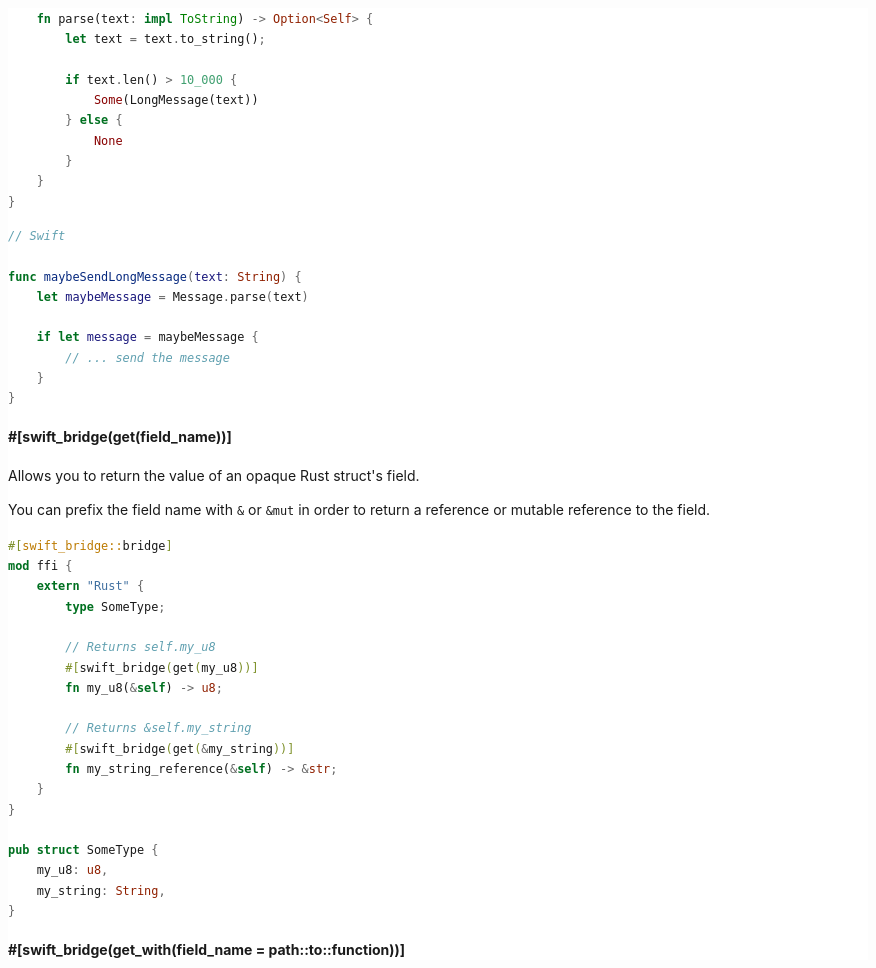 ```rust
    fn parse(text: impl ToString) -> Option<Self> {
        let text = text.to_string();

        if text.len() > 10_000 {
            Some(LongMessage(text))
        } else {
            None
        }
    }
}
```

```swift
// Swift

func maybeSendLongMessage(text: String) {
    let maybeMessage = Message.parse(text)
    
    if let message = maybeMessage {
        // ... send the message
    }
}
```

#### #[swift_bridge(get(field_name))]

Allows you to return the value of an opaque Rust struct's field.

You can prefix the field name with `&` or `&mut` in order to return a reference
or mutable reference to the field.

```rust
#[swift_bridge::bridge]
mod ffi {
    extern "Rust" {
        type SomeType;

        // Returns self.my_u8
        #[swift_bridge(get(my_u8))]
        fn my_u8(&self) -> u8;

        // Returns &self.my_string
        #[swift_bridge(get(&my_string))]
        fn my_string_reference(&self) -> &str;
    }
}

pub struct SomeType {
    my_u8: u8,
    my_string: String,
}
```

#### #[swift_bridge(get_with(field_name = path::to::function))]
